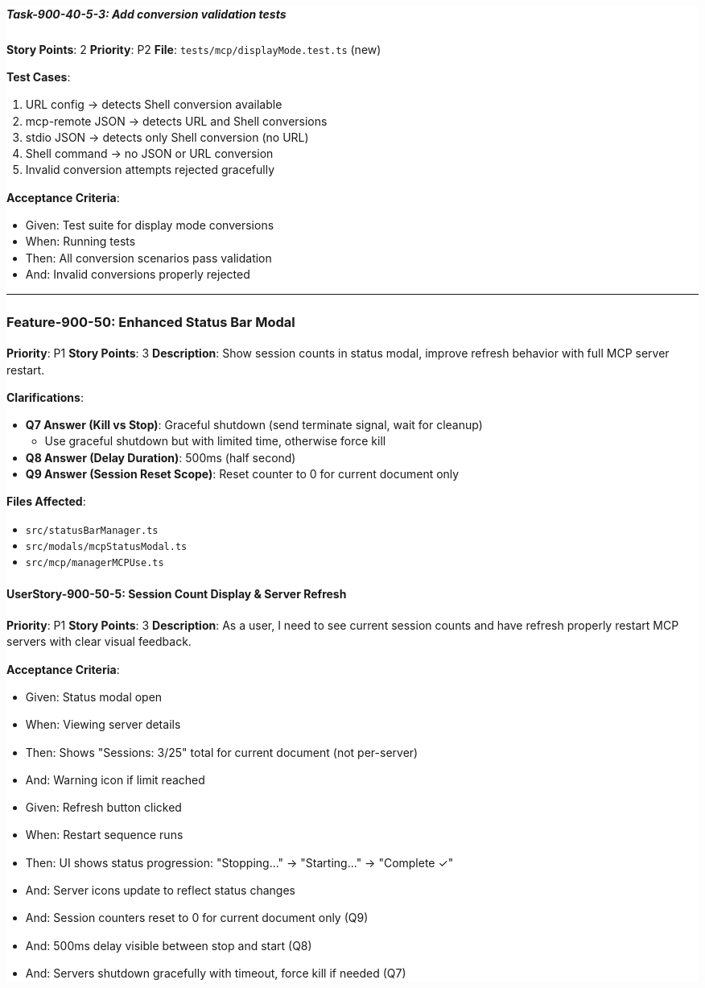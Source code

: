 ##### Task-900-40-5-3: Add conversion validation tests

**Story Points**: 2
**Priority**: P2
**File**: `tests/mcp/displayMode.test.ts` (new)

**Test Cases**:
1. URL config → detects Shell conversion available
2. mcp-remote JSON → detects URL and Shell conversions
3. stdio JSON → detects only Shell conversion (no URL)
4. Shell command → no JSON or URL conversion
5. Invalid conversion attempts rejected gracefully

**Acceptance Criteria**:
- Given: Test suite for display mode conversions
- When: Running tests
- Then: All conversion scenarios pass validation
- And: Invalid conversions properly rejected

---

### Feature-900-50: Enhanced Status Bar Modal

**Priority**: P1
**Story Points**: 3
**Description**: Show session counts in status modal, improve refresh behavior with full MCP server restart.

**Clarifications**:
- **Q7 Answer (Kill vs Stop)**: Graceful shutdown (send terminate signal, wait for cleanup)
  - Use graceful shutdown but with limited time, otherwise force kill
- **Q8 Answer (Delay Duration)**: 500ms (half second)
- **Q9 Answer (Session Reset Scope)**: Reset counter to 0 for current document only

**Files Affected**:
- `src/statusBarManager.ts`
- `src/modals/mcpStatusModal.ts`
- `src/mcp/managerMCPUse.ts`

#### UserStory-900-50-5: Session Count Display & Server Refresh

**Priority**: P1
**Story Points**: 3
**Description**: As a user, I need to see current session counts and have refresh properly restart MCP servers with clear visual feedback.

**Acceptance Criteria**:
- Given: Status modal open
- When: Viewing server details
- Then: Shows "Sessions: 3/25" total for current document (not per-server)
- And: Warning icon if limit reached

- Given: Refresh button clicked
- When: Restart sequence runs
- Then: UI shows status progression: "Stopping..." → "Starting..." → "Complete ✓"
- And: Server icons update to reflect status changes
- And: Session counters reset to 0 for current document only (Q9)
- And: 500ms delay visible between stop and start (Q8)
- And: Servers shutdown gracefully with timeout, force kill if needed (Q7)
